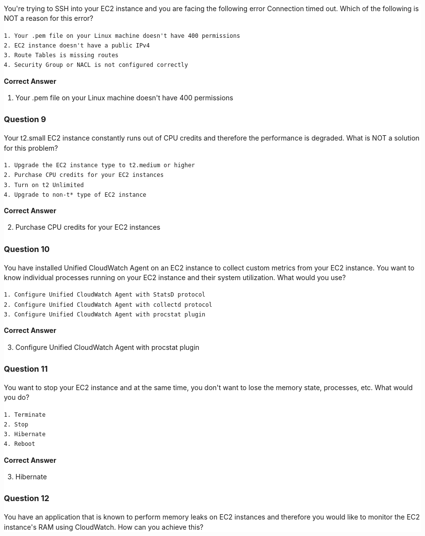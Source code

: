 You're trying to SSH into your EC2 instance and you are facing the following error Connection timed out. Which of the following is NOT a reason for this error?

    1. Your .pem file on your Linux machine doesn't have 400 permissions
    2. EC2 instance doesn't have a public IPv4
    3. Route Tables is missing routes
    4. Security Group or NACL is not configured correctly

**Correct Answer**

1. Your .pem file on your Linux machine doesn't have 400 permissions

### Question 9

Your t2.small EC2 instance constantly runs out of CPU credits and therefore the performance is degraded. What is NOT a solution for this problem?

    1. Upgrade the EC2 instance type to t2.medium or higher
    2. Purchase CPU credits for your EC2 instances
    3. Turn on t2 Unlimited
    4. Upgrade to non-t* type of EC2 instance

**Correct Answer**

2. Purchase CPU credits for your EC2 instances

### Question 10

You have installed Unified CloudWatch Agent on an EC2 instance to collect custom metrics from your EC2 instance. You want to know individual processes running on your EC2 instance and their system utilization. What would you use?

    1. Configure Unified CloudWatch Agent with StatsD protocol
    2. Configure Unified CloudWatch Agent with collectd protocol
    3. Configure Unified CloudWatch Agent with procstat plugin

**Correct Answer**

3. Configure Unified CloudWatch Agent with procstat plugin

### Question 11

You want to stop your EC2 instance and at the same time, you don't want to lose the memory state, processes, etc. What would you do?

    1. Terminate
    2. Stop
    3. Hibernate
    4. Reboot

**Correct Answer**

3. Hibernate

### Question 12

You have an application that is known to perform memory leaks on EC2 instances and therefore you would like to monitor the EC2 instance's RAM using CloudWatch. How can you achieve this?
